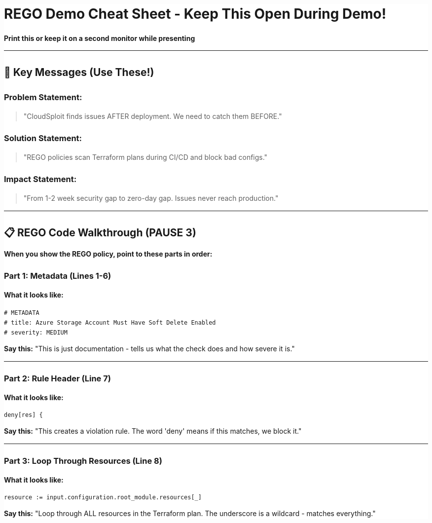 # REGO Demo Cheat Sheet - Keep This Open During Demo!

**Print this or keep it on a second monitor while presenting**

---

## 🎯 Key Messages (Use These!)

### Problem Statement:
> "CloudSploit finds issues AFTER deployment. We need to catch them BEFORE."

### Solution Statement:
> "REGO policies scan Terraform plans during CI/CD and block bad configs."

### Impact Statement:
> "From 1-2 week security gap to zero-day gap. Issues never reach production."

---

## 📋 REGO Code Walkthrough (PAUSE 3)

**When you show the REGO policy, point to these parts in order:**

### Part 1: Metadata (Lines 1-6)
**What it looks like:**
```rego
# METADATA
# title: Azure Storage Account Must Have Soft Delete Enabled
# severity: MEDIUM
```
**Say this:** "This is just documentation - tells us what the check does and how severe it is."

---

### Part 2: Rule Header (Line 7)
**What it looks like:**
```rego
deny[res] {
```
**Say this:** "This creates a violation rule. The word 'deny' means if this matches, we block it."

---

### Part 3: Loop Through Resources (Line 8)
**What it looks like:**
```rego
resource := input.configuration.root_module.resources[_]
```
**Say this:** "Loop through ALL resources in the Terraform plan. The underscore is a wildcard - matches everything."
